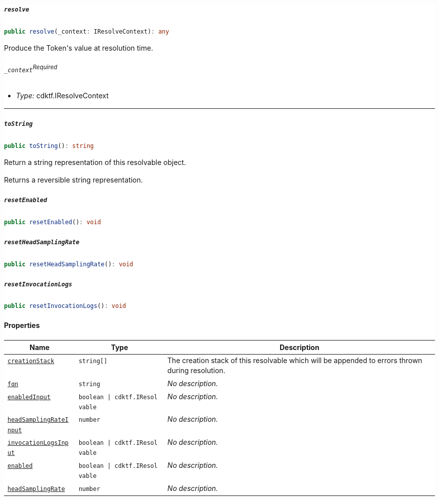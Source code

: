 
##### `resolve` <a name="resolve" id="@cdktf/provider-cloudflare.worker.WorkerObservabilityLogsOutputReference.resolve"></a>

```typescript
public resolve(_context: IResolveContext): any
```

Produce the Token's value at resolution time.

###### `_context`<sup>Required</sup> <a name="_context" id="@cdktf/provider-cloudflare.worker.WorkerObservabilityLogsOutputReference.resolve.parameter._context"></a>

- *Type:* cdktf.IResolveContext

---

##### `toString` <a name="toString" id="@cdktf/provider-cloudflare.worker.WorkerObservabilityLogsOutputReference.toString"></a>

```typescript
public toString(): string
```

Return a string representation of this resolvable object.

Returns a reversible string representation.

##### `resetEnabled` <a name="resetEnabled" id="@cdktf/provider-cloudflare.worker.WorkerObservabilityLogsOutputReference.resetEnabled"></a>

```typescript
public resetEnabled(): void
```

##### `resetHeadSamplingRate` <a name="resetHeadSamplingRate" id="@cdktf/provider-cloudflare.worker.WorkerObservabilityLogsOutputReference.resetHeadSamplingRate"></a>

```typescript
public resetHeadSamplingRate(): void
```

##### `resetInvocationLogs` <a name="resetInvocationLogs" id="@cdktf/provider-cloudflare.worker.WorkerObservabilityLogsOutputReference.resetInvocationLogs"></a>

```typescript
public resetInvocationLogs(): void
```


#### Properties <a name="Properties" id="Properties"></a>

| **Name** | **Type** | **Description** |
| --- | --- | --- |
| <code><a href="#@cdktf/provider-cloudflare.worker.WorkerObservabilityLogsOutputReference.property.creationStack">creationStack</a></code> | <code>string[]</code> | The creation stack of this resolvable which will be appended to errors thrown during resolution. |
| <code><a href="#@cdktf/provider-cloudflare.worker.WorkerObservabilityLogsOutputReference.property.fqn">fqn</a></code> | <code>string</code> | *No description.* |
| <code><a href="#@cdktf/provider-cloudflare.worker.WorkerObservabilityLogsOutputReference.property.enabledInput">enabledInput</a></code> | <code>boolean \| cdktf.IResolvable</code> | *No description.* |
| <code><a href="#@cdktf/provider-cloudflare.worker.WorkerObservabilityLogsOutputReference.property.headSamplingRateInput">headSamplingRateInput</a></code> | <code>number</code> | *No description.* |
| <code><a href="#@cdktf/provider-cloudflare.worker.WorkerObservabilityLogsOutputReference.property.invocationLogsInput">invocationLogsInput</a></code> | <code>boolean \| cdktf.IResolvable</code> | *No description.* |
| <code><a href="#@cdktf/provider-cloudflare.worker.WorkerObservabilityLogsOutputReference.property.enabled">enabled</a></code> | <code>boolean \| cdktf.IResolvable</code> | *No description.* |
| <code><a href="#@cdktf/provider-cloudflare.worker.WorkerObservabilityLogsOutputReference.property.headSamplingRate">headSamplingRate</a></code> | <code>number</code> | *No description.* |